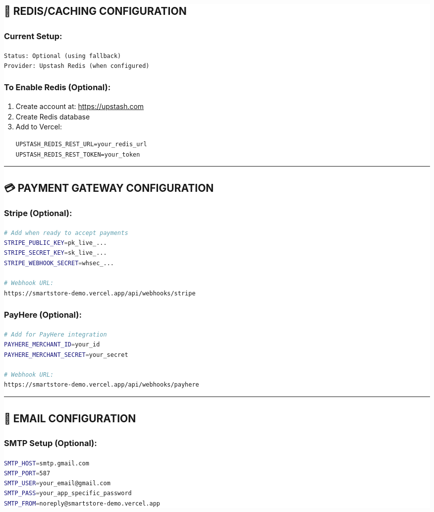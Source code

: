 
## 🔄 REDIS/CACHING CONFIGURATION

### Current Setup:
```
Status: Optional (using fallback)
Provider: Upstash Redis (when configured)
```

### To Enable Redis (Optional):
1. Create account at: https://upstash.com
2. Create Redis database
3. Add to Vercel:
   ```
   UPSTASH_REDIS_REST_URL=your_redis_url
   UPSTASH_REDIS_REST_TOKEN=your_token
   ```

---

## 💳 PAYMENT GATEWAY CONFIGURATION

### Stripe (Optional):
```bash
# Add when ready to accept payments
STRIPE_PUBLIC_KEY=pk_live_...
STRIPE_SECRET_KEY=sk_live_...
STRIPE_WEBHOOK_SECRET=whsec_...

# Webhook URL:
https://smartstore-demo.vercel.app/api/webhooks/stripe
```

### PayHere (Optional):
```bash
# Add for PayHere integration
PAYHERE_MERCHANT_ID=your_id
PAYHERE_MERCHANT_SECRET=your_secret

# Webhook URL:
https://smartstore-demo.vercel.app/api/webhooks/payhere
```

---

## 📧 EMAIL CONFIGURATION

### SMTP Setup (Optional):
```bash
SMTP_HOST=smtp.gmail.com
SMTP_PORT=587
SMTP_USER=your_email@gmail.com
SMTP_PASS=your_app_specific_password
SMTP_FROM=noreply@smartstore-demo.vercel.app
```
